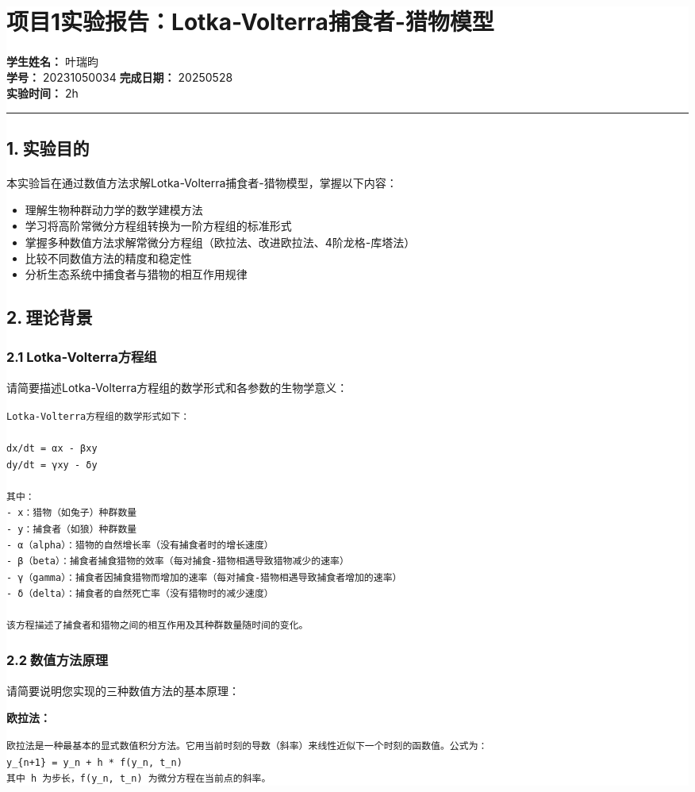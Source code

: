 # 项目1实验报告：Lotka-Volterra捕食者-猎物模型

**学生姓名：** 叶瑞昀  
**学号：** 20231050034 
**完成日期：** 20250528  
**实验时间：** 2h

---

## 1. 实验目的

本实验旨在通过数值方法求解Lotka-Volterra捕食者-猎物模型，掌握以下内容：

- 理解生物种群动力学的数学建模方法
- 学习将高阶常微分方程组转换为一阶方程组的标准形式
- 掌握多种数值方法求解常微分方程组（欧拉法、改进欧拉法、4阶龙格-库塔法）
- 比较不同数值方法的精度和稳定性
- 分析生态系统中捕食者与猎物的相互作用规律

## 2. 理论背景

### 2.1 Lotka-Volterra方程组

请简要描述Lotka-Volterra方程组的数学形式和各参数的生物学意义：

```
Lotka-Volterra方程组的数学形式如下：

dx/dt = αx - βxy  
dy/dt = γxy - δy

其中：
- x：猎物（如兔子）种群数量
- y：捕食者（如狼）种群数量
- α（alpha）：猎物的自然增长率（没有捕食者时的增长速度）
- β（beta）：捕食者捕食猎物的效率（每对捕食-猎物相遇导致猎物减少的速率）
- γ（gamma）：捕食者因捕食猎物而增加的速率（每对捕食-猎物相遇导致捕食者增加的速率）
- δ（delta）：捕食者的自然死亡率（没有猎物时的减少速度）

该方程描述了捕食者和猎物之间的相互作用及其种群数量随时间的变化。
```

### 2.2 数值方法原理

请简要说明您实现的三种数值方法的基本原理：

**欧拉法：**
```
欧拉法是一种最基本的显式数值积分方法。它用当前时刻的导数（斜率）来线性近似下一个时刻的函数值。公式为：
y_{n+1} = y_n + h * f(y_n, t_n)
其中 h 为步长，f(y_n, t_n) 为微分方程在当前点的斜率。
```
